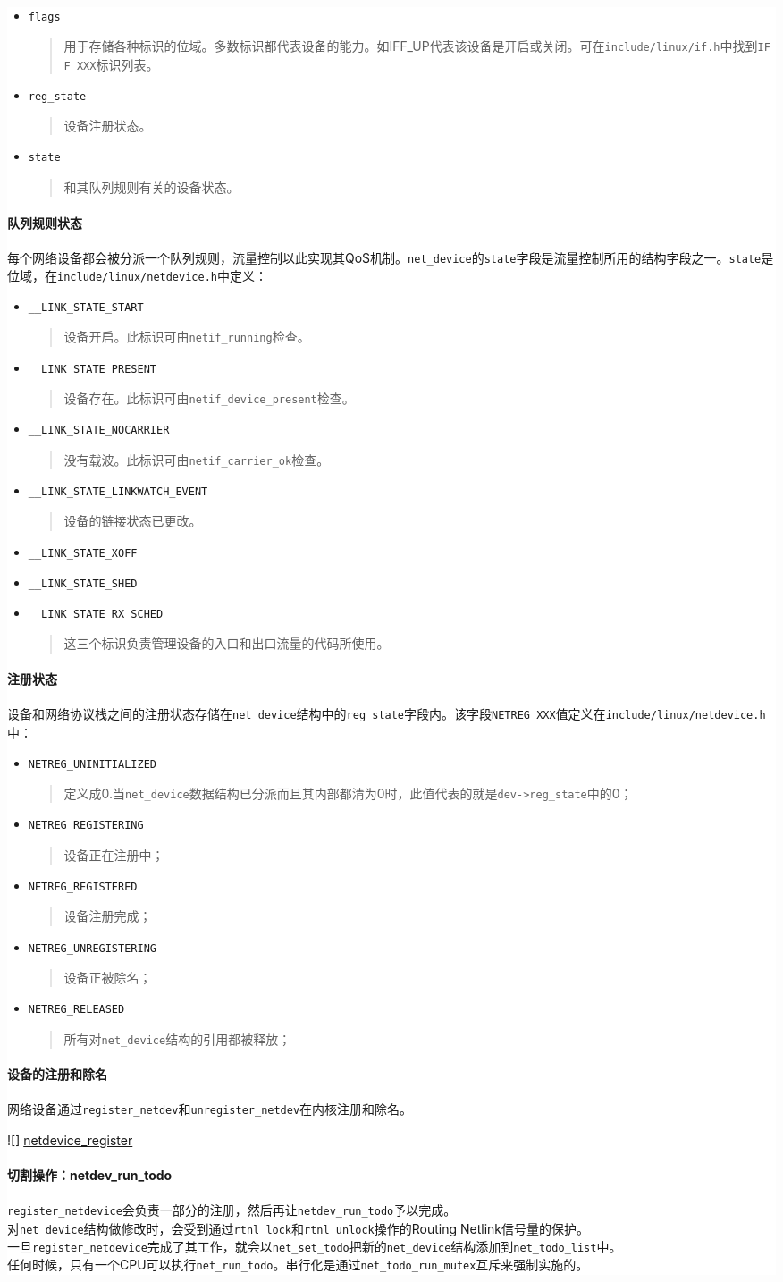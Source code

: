 - `flags`
  > 用于存储各种标识的位域。多数标识都代表设备的能力。如IFF_UP代表该设备是开启或关闭。可在`include/linux/if.h`中找到`IFF_XXX`标识列表。

- `reg_state`
  > 设备注册状态。

- `state`
  > 和其队列规则有关的设备状态。

#### 队列规则状态
每个网络设备都会被分派一个队列规则，流量控制以此实现其QoS机制。`net_device`的`state`字段是流量控制所用的结构字段之一。`state`是位域，在`include/linux/netdevice.h`中定义：

- `__LINK_STATE_START`
  > 设备开启。此标识可由`netif_running`检查。

- `__LINK_STATE_PRESENT`
  > 设备存在。此标识可由`netif_device_present`检查。

- `__LINK_STATE_NOCARRIER`
  > 没有载波。此标识可由`netif_carrier_ok`检查。

- `__LINK_STATE_LINKWATCH_EVENT`
  > 设备的链接状态已更改。

- `__LINK_STATE_XOFF`
- `__LINK_STATE_SHED`
- `__LINK_STATE_RX_SCHED`
  > 这三个标识负责管理设备的入口和出口流量的代码所使用。

#### 注册状态
设备和网络协议栈之间的注册状态存储在`net_device`结构中的`reg_state`字段内。该字段`NETREG_XXX`值定义在`include/linux/netdevice.h`中：  

- `NETREG_UNINITIALIZED`
  > 定义成0.当`net_device`数据结构已分派而且其内部都清为0时，此值代表的就是`dev->reg_state`中的0；

- `NETREG_REGISTERING`
  > 设备正在注册中；

- `NETREG_REGISTERED`
  > 设备注册完成；

- `NETREG_UNREGISTERING`
  > 设备正被除名；

- `NETREG_RELEASED`
  > 所有对`net_device`结构的引用都被释放；

#### 设备的注册和除名
网络设备通过`register_netdev`和`unregister_netdev`在内核注册和除名。  

![] [netdevice_register]

#### 切割操作：netdev_run_todo
`register_netdevice`会负责一部分的注册，然后再让`netdev_run_todo`予以完成。  
对`net_device`结构做修改时，会受到通过`rtnl_lock`和`rtnl_unlock`操作的Routing Netlink信号量的保护。  
一旦`register_netdevice`完成了其工作，就会以`net_set_todo`把新的`net_device`结构添加到`net_todo_list`中。  
任何时候，只有一个CPU可以执行`net_run_todo`。串行化是通过`net_todo_run_mutex`互斥来强制实施的。  


[register_unregister_nic]: http://blog.chinaunix.net/attachment/201404/30/20786208_1398844466dhZy.png "设备注册和除名模型"
[netdev_register]: http://blog.chinaunix.net/attachment/201404/30/20786208_1398847176k8k8.png "register, unregister过程"
[netdevice_register]: http://blog.chinaunix.net/attachment/201404/30/20786208_1398846063v97v.png "net_device的注册状态机"